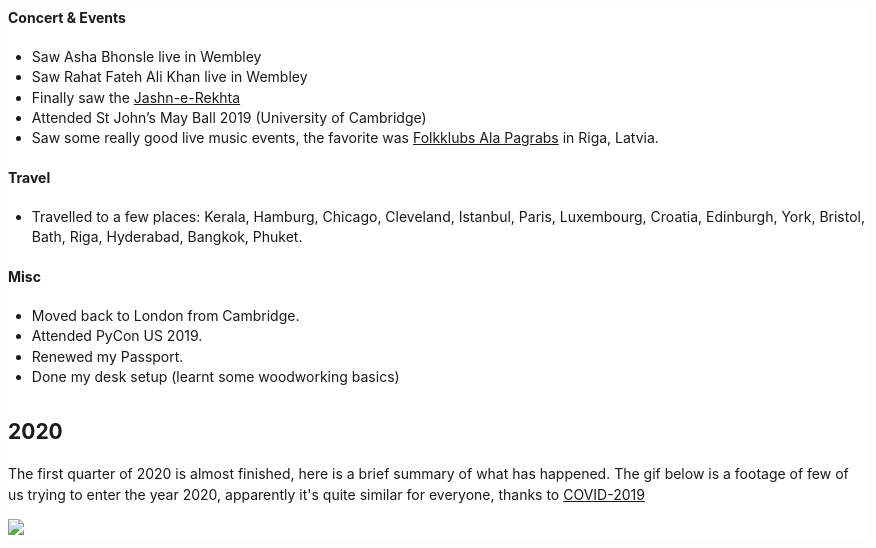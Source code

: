 #### Concert & Events

* Saw Asha Bhonsle live in Wembley
* Saw Rahat Fateh Ali Khan live in Wembley
* Finally saw the [Jashn-e-Rekhta](https://jashnerekhta.org/)
* Attended St John’s May Ball 2019 (University of Cambridge)
* Saw some really good live music events, the favorite was [Folkklubs Ala Pagrabs](http://www.folkklubs.lv/en) in Riga, Latvia.

#### Travel

* Travelled to a few places: Kerala, Hamburg, Chicago, Cleveland, Istanbul, Paris, Luxembourg,
Croatia, Edinburgh, York, Bristol, Bath, Riga, Hyderabad, Bangkok, Phuket.

#### Misc

* Moved back to London from Cambridge.
* Attended PyCon US 2019.
* Renewed my Passport.
* Done my desk setup (learnt some woodworking basics)

## 2020

The first quarter of 2020 is almost finished, here is a brief summary of what has happened. The gif below is
a footage of few of us trying to enter the year 2020, apparently it's quite similar for everyone, thanks to
[COVID-2019](https://en.wikipedia.org/wiki/Coronavirus_disease_2019)

<img src="/assets/2019_review/enter_2020.gif">
